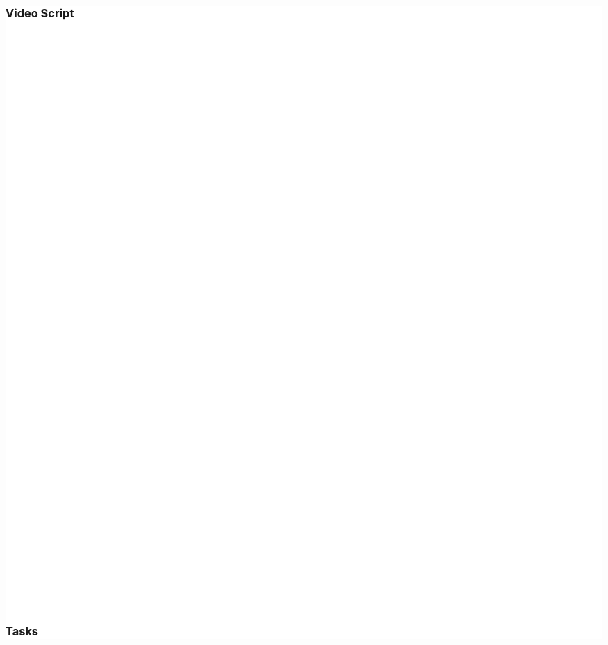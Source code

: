 ### Video Script
 <p style="color: white;font-size: 18px;  margin-left: 20px;"> <b style="color: white; font-size: 20px;  margin-left: 20px; "><u>Scene:</u></b> A dark, futuristic control room. Operators work diligently at their stations, monitoring numerous screens.</p><p style="color: white;font-size: 18px;  margin-left: 20px;"></p><p style="color: white;font-size: 18px;  margin-left: 20px;"> <b style="color: white; font-size: 20px;  margin-left: 20px; "><u>Narration (in a deep, commanding voice):</u></b> "Prepare yourselves, cyber warriors. For the ultimate weapon has arrived. Introducing Senteon.co, the SIEM that will make your enemies tremble."</p><p style="color: white;font-size: 18px;  margin-left: 20px;"></p><p style="color: white;font-size: 18px;  margin-left: 20px;"> <b style="color: white; font-size: 20px;  margin-left: 20px; "><u>Scene:</u></b> The Senteon.co logo flashes on screen, accompanied by a techno beat.</p><p style="color: white;font-size: 18px;  margin-left: 20px;"></p><p style="color: white;font-size: 18px;  margin-left: 20px;"> <b style="color: white; font-size: 20px;  margin-left: 20px; "><u>Narration:</u></b> "Senteon.co is the sentinel that watches over your digital fortress. With its razor-sharp detection capabilities, no threat can escape its relentless gaze."</p><p style="color: white;font-size: 18px;  margin-left: 20px;"></p><p style="color: white;font-size: 18px;  margin-left: 20px;"> <b style="color: white; font-size: 20px;  margin-left: 20px; "><u>Scene:</u></b> A barrage of data streams past on the screens.</p><p style="color: white;font-size: 18px;  margin-left: 20px;"></p><p style="color: white;font-size: 18px;  margin-left: 20px;"> <b style="color: white; font-size: 20px;  margin-left: 20px; "><u>Narration:</u></b> "Its advanced analytics pierce through the noise, isolating the most critical security events in real time. No longer will you be caught off guard."</p><p style="color: white;font-size: 18px;  margin-left: 20px;"></p><p style="color: white;font-size: 18px;  margin-left: 20px;"> <b style="color: white; font-size: 20px;  margin-left: 20px; "><u>Scene:</u></b> Operators take swift action, responding to a security incident.</p><p style="color: white;font-size: 18px;  margin-left: 20px;"></p><p style="color: white;font-size: 18px;  margin-left: 20px;"> <b style="color: white; font-size: 20px;  margin-left: 20px; "><u>Narration:</u></b> "Senteon.co empowers you with the speed of a cyber ninja. Its intuitive interface grants you absolute control, allowing you to deploy countermeasures with lightning precision."</p><p style="color: white;font-size: 18px;  margin-left: 20px;"></p><p style="color: white;font-size: 18px;  margin-left: 20px;"> <b style="color: white; font-size: 20px;  margin-left: 20px; "><u>Scene:</u></b> A montage of Senteon.co's features: threat intelligence, log management, security analytics.</p><p style="color: white;font-size: 18px;  margin-left: 20px;"></p><p style="color: white;font-size: 18px;  margin-left: 20px;"> <b style="color: white; font-size: 20px;  margin-left: 20px; "><u>Narration:</u></b> "From threat intelligence to log management to security analytics, Senteon.co has got your back. It's the ultimate weapon in your cyber arsenal."</p><p style="color: white;font-size: 18px;  margin-left: 20px;"></p><p style="color: white;font-size: 18px;  margin-left: 20px;"> <b style="color: white; font-size: 20px;  margin-left: 20px; "><u>Scene:</u></b> The Senteon.co logo appears again, glowing with power.</p><p style="color: white;font-size: 18px;  margin-left: 20px;"></p><p style="color: white;font-size: 18px;  margin-left: 20px;"> <b style="color: white; font-size: 20px;  margin-left: 20px; "><u>Narration:</u></b> "Join the ranks of the cyber elite. With Senteon.co as your ally, you will become a force to be reckoned with in the digital realm. Prepare to unleash the power within."</p><p style="color: white;font-size: 18px;  margin-left: 20px;"></p><p style="color: white;font-size: 18px;  margin-left: 20px;">[End Video]</p>

### Tasks